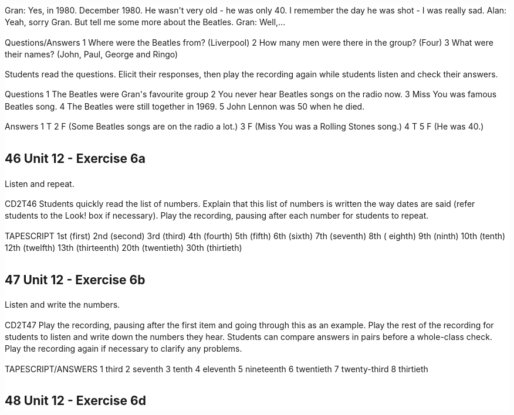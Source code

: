 Gran: Yes, in 1980. December 1980. He wasn't very old - he was only 40. I remember the day he was shot - I was really sad.
Alan: Yeah, sorry Gran. But tell me some more about the Beatles.
Gran: Well,...

Questions/Answers
1 Where were the Beatles from? (Liverpool)
2 How many men were there in the group? (Four)
3 What were their names? (John, Paul, George and Ringo)

Students read the questions. Elicit their responses, then play the recording again while students listen and check their answers.

Questions
1 The Beatles were Gran's favourite group
2 You never hear Beatles songs on the radio now.
3 Miss You was famous Beatles song.
4 The Beatles were still together in 1969.
5 John Lennon was 50 when he died.

Answers
1 T
2 F (Some Beatles songs are on the radio a lot.)
3 F (Miss You was a Rolling Stones song.)
4 T
5 F (He was 40.)

## 46 Unit 12 - Exercise 6a

Listen and repeat.

CD2T46
Students quickly read the list of numbers. Explain that this list of numbers is written the way dates are said (refer students to the Look! box if necessary). Play the recording, pausing after each number for students to repeat.

TAPESCRIPT
1st (first) 2nd (second) 3rd (third) 4th (fourth) 5th (fifth) 6th (sixth) 7th (seventh) 8th ( eighth) 9th (ninth) 10th (tenth) 12th (twelfth) 13th (thirteenth) 20th (twentieth) 30th (thirtieth)

## 47 Unit 12 - Exercise 6b

Listen and write the numbers.

CD2T47
Play the recording, pausing after the first item and going through this as an example. Play the rest of the recording for students to listen and write down the numbers they hear. Students can compare answers in pairs before a whole-class check. Play the recording again if necessary to clarify any problems.

TAPESCRIPT/ANSWERS
1 third 2 seventh 3 tenth 4 eleventh 5 nineteenth 6 twentieth 7 twenty-third 8 thirtieth

## 48 Unit 12 - Exercise 6d
